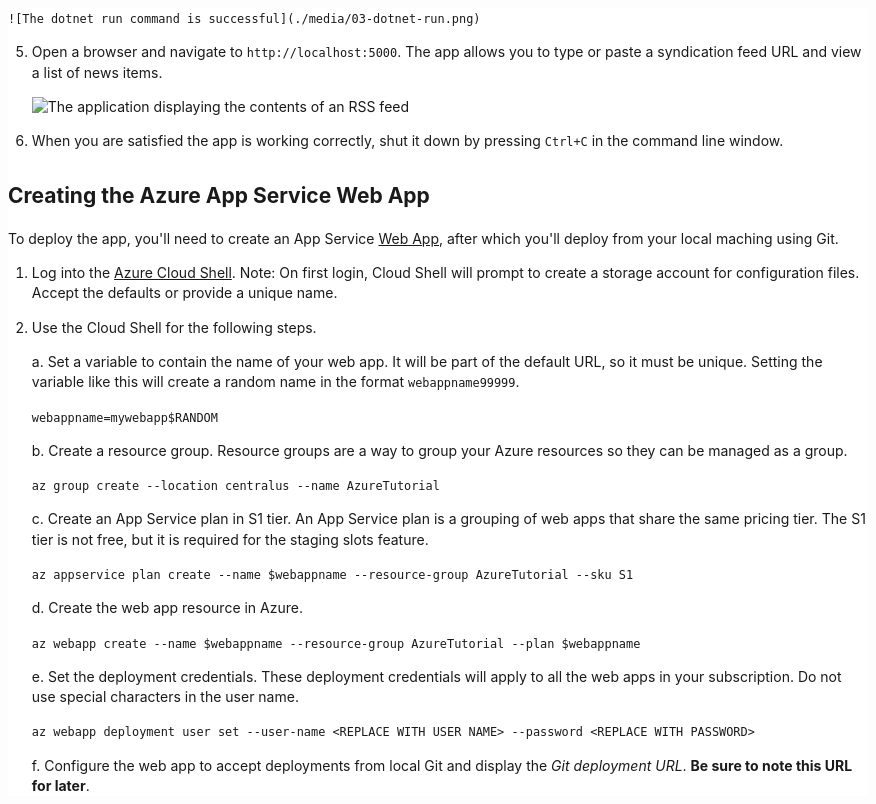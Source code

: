     ![The dotnet run command is successful](./media/03-dotnet-run.png)

5. Open a browser and navigate to `http://localhost:5000`. The app allows you to type or paste a syndication feed URL and view a list of news items.
    
     ![The application displaying the contents of an RSS feed](./media/03-app-in-browser.png)
    
6. When you are satisfied the app is working correctly, shut it down by pressing `Ctrl+C` in the command line window.

## Creating the Azure App Service Web App

To deploy the app, you'll need to create an App Service [Web App](https://docs.microsoft.com/azure/app-service/app-service-web-overview), after which you'll deploy from your local maching using Git.

1. Log into the [Azure Cloud Shell](https://shell.azure.com/bash). Note: On first login, Cloud Shell will prompt to create a storage account for configuration files. Accept the defaults or provide a unique name. 

2. Use the Cloud Shell for the following steps.

    a. Set a variable to contain the name of your web app. It will be part of the default URL, so it must be unique. Setting the variable like this will create a random name in the format `webappname99999`.
        
    ```azure-cli
    webappname=mywebapp$RANDOM
    ```
    b. Create a resource group. Resource groups are a way to group your Azure resources so they can be managed as a group.
        
    ```azure-cli
    az group create --location centralus --name AzureTutorial
    ```
    c. Create an App Service plan in S1 tier. An App Service plan is a grouping of web apps that share the same pricing tier. The S1 tier is not free, but it is required for the staging slots feature.
    
    ```azure-cli
    az appservice plan create --name $webappname --resource-group AzureTutorial --sku S1
    ```
    
    d. Create the web app resource in Azure.
        
    ```azure-cli
    az webapp create --name $webappname --resource-group AzureTutorial --plan $webappname
    ```
    
    e. Set the deployment credentials. These deployment credentials will apply to all the web apps in your subscription. Do not use special characters in the user name.

    ```azure-cli
    az webapp deployment user set --user-name <REPLACE WITH USER NAME> --password <REPLACE WITH PASSWORD>
    ```
    
    f. Configure the web app to accept deployments from local Git and display the *Git deployment URL*. **Be sure to note this URL for later**.
        